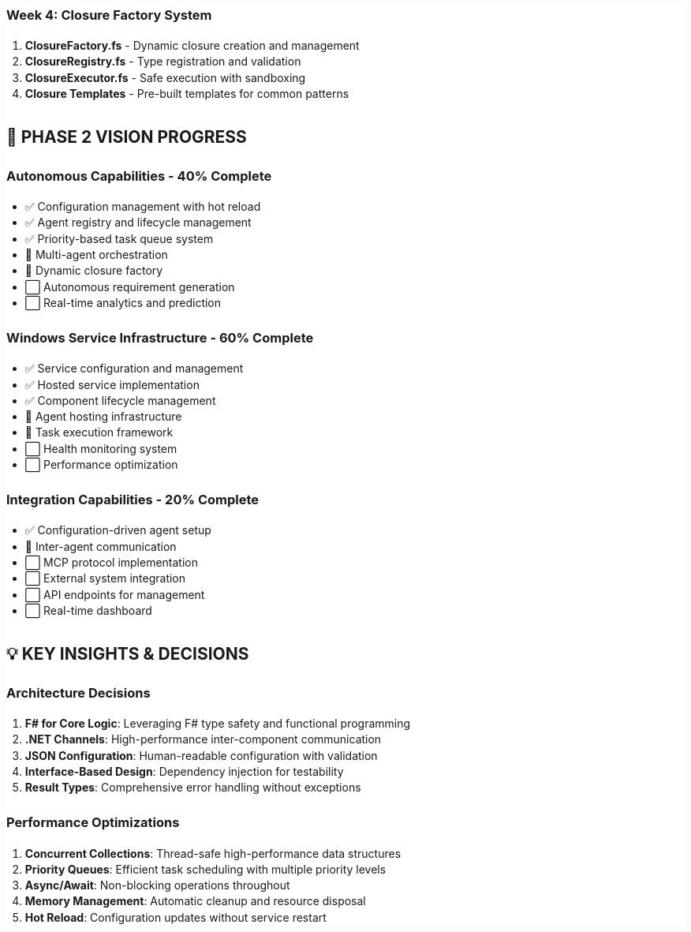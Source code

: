 ### **Week 4: Closure Factory System**
1. **ClosureFactory.fs** - Dynamic closure creation and management
2. **ClosureRegistry.fs** - Type registration and validation
3. **ClosureExecutor.fs** - Safe execution with sandboxing
4. **Closure Templates** - Pre-built templates for common patterns

## 🚀 **PHASE 2 VISION PROGRESS**

### **Autonomous Capabilities** - 40% Complete
- ✅ Configuration management with hot reload
- ✅ Agent registry and lifecycle management
- ✅ Priority-based task queue system
- 🔄 Multi-agent orchestration
- 🔄 Dynamic closure factory
- ⬜ Autonomous requirement generation
- ⬜ Real-time analytics and prediction

### **Windows Service Infrastructure** - 60% Complete
- ✅ Service configuration and management
- ✅ Hosted service implementation
- ✅ Component lifecycle management
- 🔄 Agent hosting infrastructure
- 🔄 Task execution framework
- ⬜ Health monitoring system
- ⬜ Performance optimization

### **Integration Capabilities** - 20% Complete
- ✅ Configuration-driven agent setup
- 🔄 Inter-agent communication
- ⬜ MCP protocol implementation
- ⬜ External system integration
- ⬜ API endpoints for management
- ⬜ Real-time dashboard

## 💡 **KEY INSIGHTS & DECISIONS**

### **Architecture Decisions**
1. **F# for Core Logic**: Leveraging F# type safety and functional programming
2. **.NET Channels**: High-performance inter-component communication
3. **JSON Configuration**: Human-readable configuration with validation
4. **Interface-Based Design**: Dependency injection for testability
5. **Result Types**: Comprehensive error handling without exceptions

### **Performance Optimizations**
1. **Concurrent Collections**: Thread-safe high-performance data structures
2. **Priority Queues**: Efficient task scheduling with multiple priority levels
3. **Async/Await**: Non-blocking operations throughout
4. **Memory Management**: Automatic cleanup and resource disposal
5. **Hot Reload**: Configuration updates without service restart

